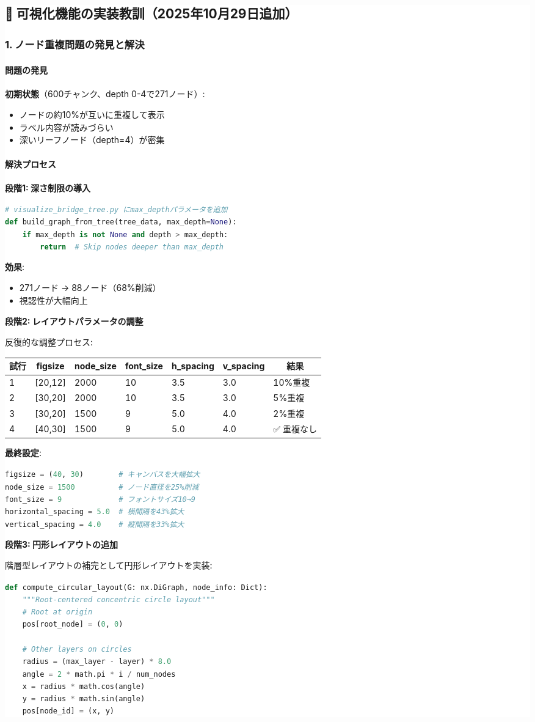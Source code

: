 
## 🎨 可視化機能の実装教訓（2025年10月29日追加）

### 1. ノード重複問題の発見と解決

#### 問題の発見
**初期状態**（600チャンク、depth 0-4で271ノード）:
- ノードの約10%が互いに重複して表示
- ラベル内容が読みづらい
- 深いリーフノード（depth=4）が密集

#### 解決プロセス

**段階1: 深さ制限の導入**
```python
# visualize_bridge_tree.py にmax_depthパラメータを追加
def build_graph_from_tree(tree_data, max_depth=None):
    if max_depth is not None and depth > max_depth:
        return  # Skip nodes deeper than max_depth
```

**効果**:
- 271ノード → 88ノード（68%削減）
- 視認性が大幅向上

**段階2: レイアウトパラメータの調整**

反復的な調整プロセス:

| 試行 | figsize | node_size | font_size | h_spacing | v_spacing | 結果 |
|------|---------|-----------|-----------|-----------|-----------|------|
| 1 | [20,12] | 2000 | 10 | 3.5 | 3.0 | 10%重複 |
| 2 | [30,20] | 2000 | 10 | 3.5 | 3.0 | 5%重複 |
| 3 | [30,20] | 1500 | 9 | 5.0 | 4.0 | 2%重複 |
| 4 | [40,30] | 1500 | 9 | 5.0 | 4.0 | ✅ 重複なし |

**最終設定**:
```python
figsize = (40, 30)        # キャンバスを大幅拡大
node_size = 1500          # ノード直径を25%削減
font_size = 9             # フォントサイズ10→9
horizontal_spacing = 5.0  # 横間隔を43%拡大
vertical_spacing = 4.0    # 縦間隔を33%拡大
```

**段階3: 円形レイアウトの追加**

階層型レイアウトの補完として円形レイアウトを実装:

```python
def compute_circular_layout(G: nx.DiGraph, node_info: Dict):
    """Root-centered concentric circle layout"""
    # Root at origin
    pos[root_node] = (0, 0)
    
    # Other layers on circles
    radius = (max_layer - layer) * 8.0
    angle = 2 * math.pi * i / num_nodes
    x = radius * math.cos(angle)
    y = radius * math.sin(angle)
    pos[node_id] = (x, y)
```
